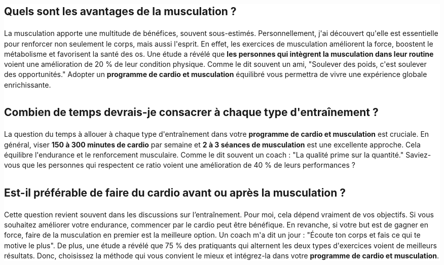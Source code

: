 ## Quels sont les avantages de la musculation ?

La musculation apporte une multitude de bénéfices, souvent sous-estimés. Personnellement, j'ai découvert qu'elle est essentielle pour renforcer non seulement le corps, mais aussi l'esprit. En effet, les exercices de musculation améliorent la force, boostent le métabolisme et favorisent la santé des os. Une étude a révélé que **les personnes qui intègrent la musculation dans leur routine** voient une amélioration de 20 % de leur condition physique. Comme le dit souvent un ami, "Soulever des poids, c'est soulever des opportunités." Adopter un **programme de cardio et musculation** équilibré vous permettra de vivre une expérience globale enrichissante.

## Combien de temps devrais-je consacrer à chaque type d'entraînement ?

La question du temps à allouer à chaque type d'entraînement dans votre **programme de cardio et musculation** est cruciale. En général, viser **150 à 300 minutes de cardio** par semaine et **2 à 3 séances de musculation** est une excellente approche. Cela équilibre l'endurance et le renforcement musculaire. Comme le dit souvent un coach : "La qualité prime sur la quantité." Saviez-vous que les personnes qui respectent ce ratio voient une amélioration de 40 % de leurs performances ?

## Est-il préférable de faire du cardio avant ou après la musculation ?

Cette question revient souvent dans les discussions sur l’entraînement. Pour moi, cela dépend vraiment de vos objectifs. Si vous souhaitez améliorer votre endurance, commencer par le cardio peut être bénéfique. En revanche, si votre but est de gagner en force, faire de la musculation en premier est la meilleure option. Un coach m'a dit un jour : "Écoute ton corps et fais ce qui te motive le plus". De plus, une étude a révélé que 75 % des pratiquants qui alternent les deux types d'exercices voient de meilleurs résultats. Donc, choisissez la méthode qui vous convient le mieux et intégrez-la dans votre **programme de cardio et musculation**.
